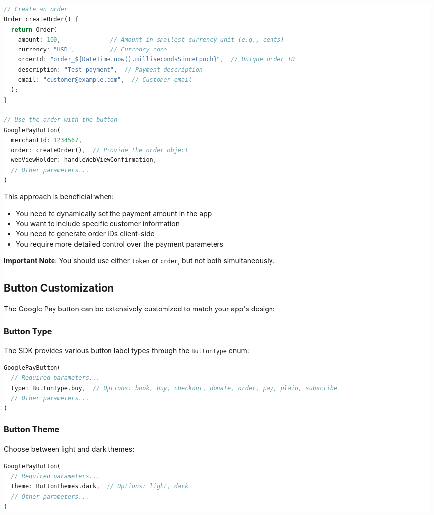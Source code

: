 ```dart
// Create an order
Order createOrder() {
  return Order(
    amount: 100,              // Amount in smallest currency unit (e.g., cents)
    currency: "USD",          // Currency code
    orderId: "order_${DateTime.now().millisecondsSinceEpoch}",  // Unique order ID
    description: "Test payment",  // Payment description
    email: "customer@example.com",  // Customer email
  );
}

// Use the order with the button
GooglePayButton(
  merchantId: 1234567,
  order: createOrder(),  // Provide the order object
  webViewHolder: handleWebViewConfirmation,
  // Other parameters...
)
```

This approach is beneficial when:
- You need to dynamically set the payment amount in the app
- You want to include specific customer information
- You need to generate order IDs client-side
- You require more detailed control over the payment parameters

**Important Note**: You should use either `token` or `order`, but not both simultaneously.

## Button Customization

The Google Pay button can be extensively customized to match your app's design:

### Button Type

The SDK provides various button label types through the `ButtonType` enum:

```dart
GooglePayButton(
  // Required parameters...
  type: ButtonType.buy,  // Options: book, buy, checkout, donate, order, pay, plain, subscribe
  // Other parameters...
)
```

### Button Theme

Choose between light and dark themes:

```dart
GooglePayButton(
  // Required parameters...
  theme: ButtonThemes.dark,  // Options: light, dark
  // Other parameters...
)
```
